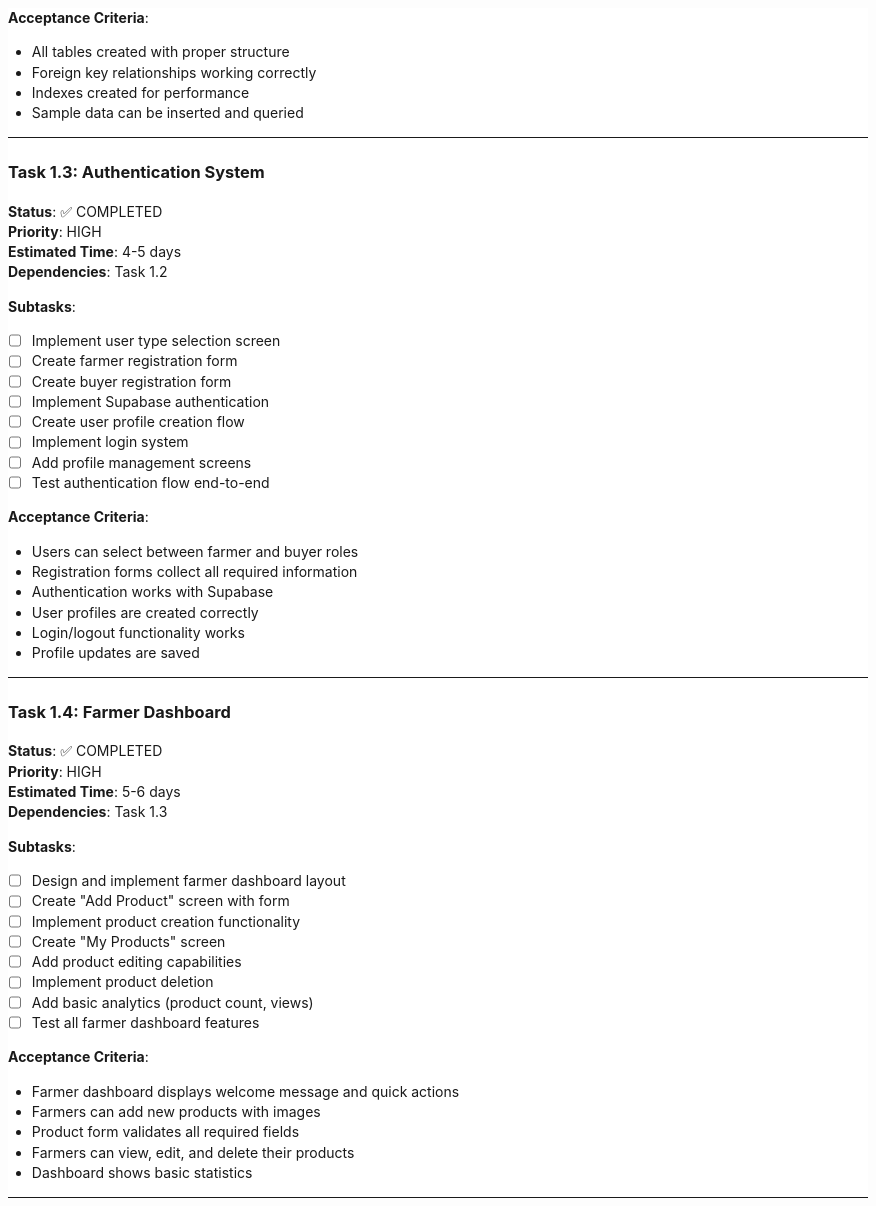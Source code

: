 **Acceptance Criteria**:
- All tables created with proper structure
- Foreign key relationships working correctly
- Indexes created for performance
- Sample data can be inserted and queried

---

### Task 1.3: Authentication System
**Status**: ✅ COMPLETED  
**Priority**: HIGH  
**Estimated Time**: 4-5 days  
**Dependencies**: Task 1.2

**Subtasks**:
- [ ] Implement user type selection screen
- [ ] Create farmer registration form
- [ ] Create buyer registration form
- [ ] Implement Supabase authentication
- [ ] Create user profile creation flow
- [ ] Implement login system
- [ ] Add profile management screens
- [ ] Test authentication flow end-to-end

**Acceptance Criteria**:
- Users can select between farmer and buyer roles
- Registration forms collect all required information
- Authentication works with Supabase
- User profiles are created correctly
- Login/logout functionality works
- Profile updates are saved

---

### Task 1.4: Farmer Dashboard
**Status**: ✅ COMPLETED  
**Priority**: HIGH  
**Estimated Time**: 5-6 days  
**Dependencies**: Task 1.3

**Subtasks**:
- [ ] Design and implement farmer dashboard layout
- [ ] Create "Add Product" screen with form
- [ ] Implement product creation functionality
- [ ] Create "My Products" screen
- [ ] Add product editing capabilities
- [ ] Implement product deletion
- [ ] Add basic analytics (product count, views)
- [ ] Test all farmer dashboard features

**Acceptance Criteria**:
- Farmer dashboard displays welcome message and quick actions
- Farmers can add new products with images
- Product form validates all required fields
- Farmers can view, edit, and delete their products
- Dashboard shows basic statistics

---